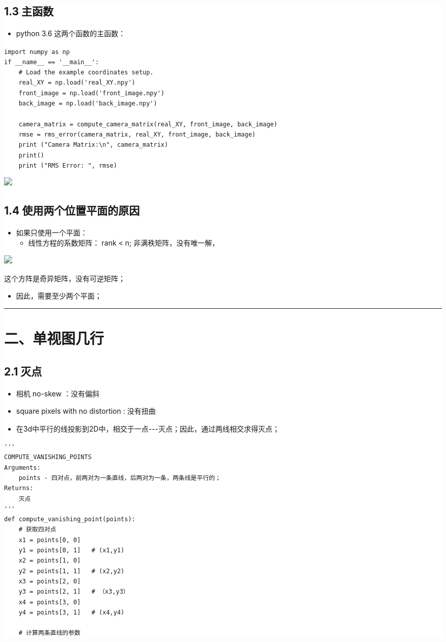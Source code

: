 
## 1.3 主函数
- python 3.6
这两个函数的主函数：

```
import numpy as np
if __name__ == '__main__':
    # Load the example coordinates setup.
    real_XY = np.load('real_XY.npy')
    front_image = np.load('front_image.npy')
    back_image = np.load('back_image.npy')

    camera_matrix = compute_camera_matrix(real_XY, front_image, back_image)
    rmse = rms_error(camera_matrix, real_XY, front_image, back_image)
    print ("Camera Matrix:\n", camera_matrix)
    print()
    print ("RMS Error: ", rmse)
```

![](https://upload-images.jianshu.io/upload_images/5361608-18036e390c98df9c.png?imageMogr2/auto-orient/strip%7CimageView2/2/w/1240)


## 1.4 使用两个位置平面的原因
- 如果只使用一个平面：
  - 线性方程的系数矩阵： rank < n; 非满秩矩阵，没有唯一解，

![](https://upload-images.jianshu.io/upload_images/5361608-7bbbfc7ee4db2e68.png?imageMogr2/auto-orient/strip%7CimageView2/2/w/1240)

这个方阵是奇异矩阵，没有可逆矩阵；

- 因此，需要至少两个平面；

---
# 二、单视图几行

## 2.1 灭点

- 相机 no-skew ：没有偏斜
- square pixels with   no distortion : 没有扭曲

- 在3d中平行的线投影到2D中，相交于一点---灭点；因此，通过两线相交求得灭点；


```
'''
COMPUTE_VANISHING_POINTS
Arguments:
    points - 四对点，前两对为一条直线，后两对为一条，两条线是平行的；
Returns:
    灭点
'''
def compute_vanishing_point(points):
    # 获取四对点
    x1 = points[0, 0]
    y1 = points[0, 1]   # (x1,y1)
    x2 = points[1, 0]
    y2 = points[1, 1]   # (x2,y2)
    x3 = points[2, 0]
    y3 = points[2, 1]   # （x3,y3）
    x4 = points[3, 0]
    y4 = points[3, 1]   # (x4,y4)

    # 计算两条直线的参数
```